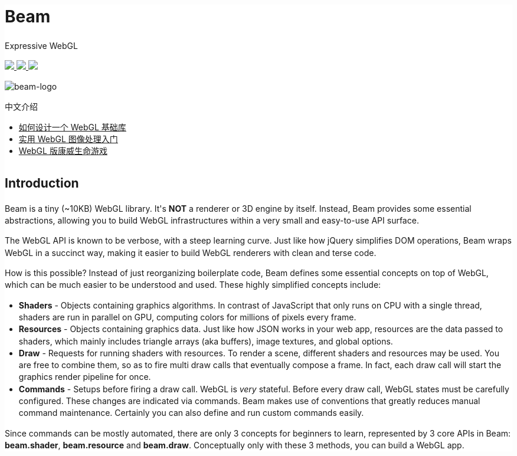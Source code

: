 # Beam
Expressive WebGL

<a href="./package.json">
  <img src="https://img.shields.io/npm/v/beam-gl.svg?maxAge=300&color=2254f4"/>
</a>
<a href="./package.json">
  <img src="https://img.shields.io/bundlephobia/min/beam-gl"/>
</a>
<a href="https://github.com/prettier/prettier">
  <img src="https://img.shields.io/badge/code_style-prettier-ff69b4.svg"/>
</a>

![beam-logo](./gallery/assets/images/beam-logo.png)

中文介绍

* [如何设计一个 WebGL 基础库](https://zhuanlan.zhihu.com/p/93500639)
* [实用 WebGL 图像处理入门](https://zhuanlan.zhihu.com/p/100388037)
* [WebGL 版康威生命游戏](https://zhuanlan.zhihu.com/p/197675822)

## Introduction
Beam is a tiny (~10KB) WebGL library. It's **NOT** a renderer or 3D engine by itself. Instead, Beam provides some essential abstractions, allowing you to build WebGL infrastructures within a very small and easy-to-use API surface.

The WebGL API is known to be verbose, with a steep learning curve. Just like how jQuery simplifies DOM operations, Beam wraps WebGL in a succinct way, making it easier to build WebGL renderers with clean and terse code.

How is this possible? Instead of just reorganizing boilerplate code, Beam defines some essential concepts on top of WebGL, which can be much easier to be understood and used. These highly simplified concepts include:

* **Shaders** - Objects containing graphics algorithms. In contrast of JavaScript that only runs on CPU with a single thread, shaders are run in parallel on GPU, computing colors for millions of pixels every frame.
* **Resources** - Objects containing graphics data. Just like how JSON works in your web app, resources are the data passed to shaders, which mainly includes triangle arrays (aka buffers), image textures, and global options.
* **Draw** - Requests for running shaders with resources. To render a scene, different shaders and resources may be used. You are free to combine them, so as to fire multi draw calls that eventually compose a frame. In fact, each draw call will start the graphics render pipeline for once.
* **Commands** - Setups before firing a draw call. WebGL is *very* stateful. Before every draw call, WebGL states must be carefully configured. These changes are indicated via commands. Beam makes use of conventions that greatly reduces manual command maintenance. Certainly you can also define and run custom commands easily.

Since commands can be mostly automated, there are only 3 concepts for beginners to learn, represented by 3 core APIs in Beam: **beam.shader**, **beam.resource** and **beam.draw**. Conceptually only with these 3 methods, you can build a WebGL app.
